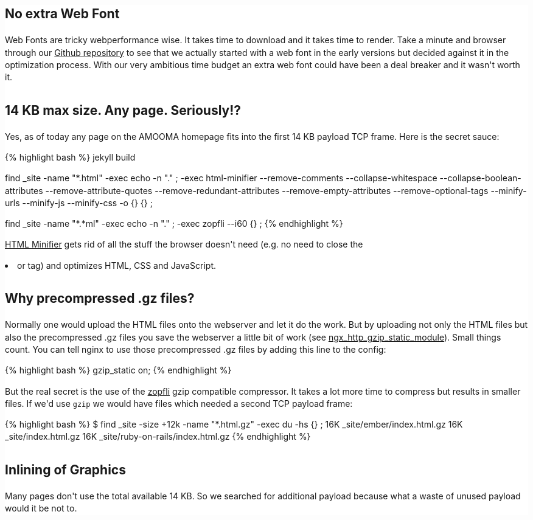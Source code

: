 ## No extra Web Font

Web Fonts are tricky webperformance wise. It takes time to download and it takes time to render. Take a minute and browser through our [Github repository](http://github.com/amooma/www.amooma.de) to see that we actually started with a web font in the early versions but decided against it in the optimization process. With our very ambitious time budget an extra web font could have been a deal breaker and it wasn't worth it.

## 14 KB max size. Any page. Seriously!?

Yes, as of today any page on the AMOOMA homepage fits into the first 14 KB payload TCP frame. Here is the secret sauce:

{% highlight bash %}
jekyll build

find _site -name "*.html" -exec echo -n "." \; -exec html-minifier --remove-comments --collapse-whitespace --collapse-boolean-attributes --remove-attribute-quotes --remove-redundant-attributes --remove-empty-attributes --remove-optional-tags --minify-urls --minify-js --minify-css -o {} {} \;

find _site -name "*.*ml" -exec echo -n "." \; -exec zopfli --i60 {} \;
{% endhighlight %}

[HTML Minifier](http://kangax.github.io/html-minifier/) gets rid of all the stuff the browser doesn't need (e.g. no need to close the <li> or <body> tag) and optimizes HTML, CSS and JavaScript.

## Why precompressed .gz files?

Normally one would upload the HTML files onto the webserver and let it do the work. But by uploading not only the HTML files but also the precompressed .gz files you save the webserver a little bit of work (see [ngx_http_gzip_static_module](http://nginx.org/en/docs/http/ngx_http_gzip_static_module.html)). Small things count. You can tell nginx to use those precompressed .gz files by adding this line to the config:

{% highlight bash %}
gzip_static  on;
{% endhighlight %}

But the real secret is the use of the  [zopfli](https://code.google.com/p/zopfli/) gzip compatible compressor. It takes a lot more time to compress but results in smaller files. If we'd use `gzip` we would have files which needed a second TCP payload frame:

{% highlight bash %}
$ find _site -size +12k -name "*.html.gz" -exec du -hs {} \;
 16K	_site/ember/index.html.gz
 16K	_site/index.html.gz
 16K	_site/ruby-on-rails/index.html.gz
{% endhighlight %}

## Inlining of Graphics

Many pages don't use the total available 14 KB. So we searched for additional payload because what a waste of unused payload would it be not to.
